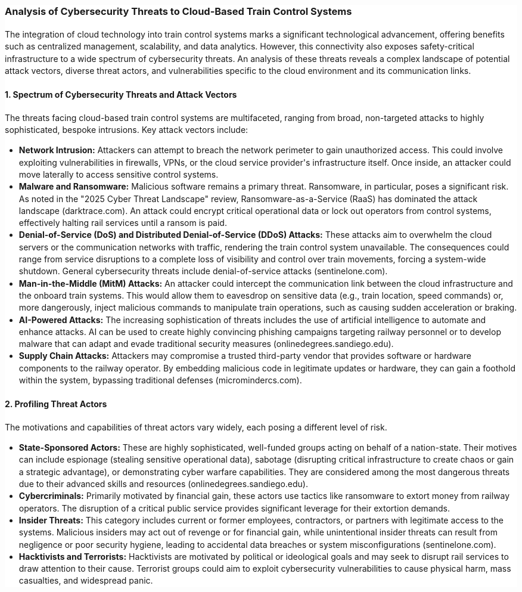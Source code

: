 ### **Analysis of Cybersecurity Threats to Cloud-Based Train Control Systems**

The integration of cloud technology into train control systems marks a significant technological advancement, offering benefits such as centralized management, scalability, and data analytics. However, this connectivity also exposes safety-critical infrastructure to a wide spectrum of cybersecurity threats. An analysis of these threats reveals a complex landscape of potential attack vectors, diverse threat actors, and vulnerabilities specific to the cloud environment and its communication links.

#### **1. Spectrum of Cybersecurity Threats and Attack Vectors**

The threats facing cloud-based train control systems are multifaceted, ranging from broad, non-targeted attacks to highly sophisticated, bespoke intrusions. Key attack vectors include:

*   **Network Intrusion:** Attackers can attempt to breach the network perimeter to gain unauthorized access. This could involve exploiting vulnerabilities in firewalls, VPNs, or the cloud service provider's infrastructure itself. Once inside, an attacker could move laterally to access sensitive control systems.
*   **Malware and Ransomware:** Malicious software remains a primary threat. Ransomware, in particular, poses a significant risk. As noted in the "2025 Cyber Threat Landscape" review, Ransomware-as-a-Service (RaaS) has dominated the attack landscape (darktrace.com). An attack could encrypt critical operational data or lock out operators from control systems, effectively halting rail services until a ransom is paid.
*   **Denial-of-Service (DoS) and Distributed Denial-of-Service (DDoS) Attacks:** These attacks aim to overwhelm the cloud servers or the communication networks with traffic, rendering the train control system unavailable. The consequences could range from service disruptions to a complete loss of visibility and control over train movements, forcing a system-wide shutdown. General cybersecurity threats include denial-of-service attacks (sentinelone.com).
*   **Man-in-the-Middle (MitM) Attacks:** An attacker could intercept the communication link between the cloud infrastructure and the onboard train systems. This would allow them to eavesdrop on sensitive data (e.g., train location, speed commands) or, more dangerously, inject malicious commands to manipulate train operations, such as causing sudden acceleration or braking.
*   **AI-Powered Attacks:** The increasing sophistication of threats includes the use of artificial intelligence to automate and enhance attacks. AI can be used to create highly convincing phishing campaigns targeting railway personnel or to develop malware that can adapt and evade traditional security measures (onlinedegrees.sandiego.edu).
*   **Supply Chain Attacks:** Attackers may compromise a trusted third-party vendor that provides software or hardware components to the railway operator. By embedding malicious code in legitimate updates or hardware, they can gain a foothold within the system, bypassing traditional defenses (micromindercs.com).

#### **2. Profiling Threat Actors**

The motivations and capabilities of threat actors vary widely, each posing a different level of risk.

*   **State-Sponsored Actors:** These are highly sophisticated, well-funded groups acting on behalf of a nation-state. Their motives can include espionage (stealing sensitive operational data), sabotage (disrupting critical infrastructure to create chaos or gain a strategic advantage), or demonstrating cyber warfare capabilities. They are considered among the most dangerous threats due to their advanced skills and resources (onlinedegrees.sandiego.edu).
*   **Cybercriminals:** Primarily motivated by financial gain, these actors use tactics like ransomware to extort money from railway operators. The disruption of a critical public service provides significant leverage for their extortion demands.
*   **Insider Threats:** This category includes current or former employees, contractors, or partners with legitimate access to the systems. Malicious insiders may act out of revenge or for financial gain, while unintentional insider threats can result from negligence or poor security hygiene, leading to accidental data breaches or system misconfigurations (sentinelone.com).
*   **Hacktivists and Terrorists:** Hacktivists are motivated by political or ideological goals and may seek to disrupt rail services to draw attention to their cause. Terrorist groups could aim to exploit cybersecurity vulnerabilities to cause physical harm, mass casualties, and widespread panic.
